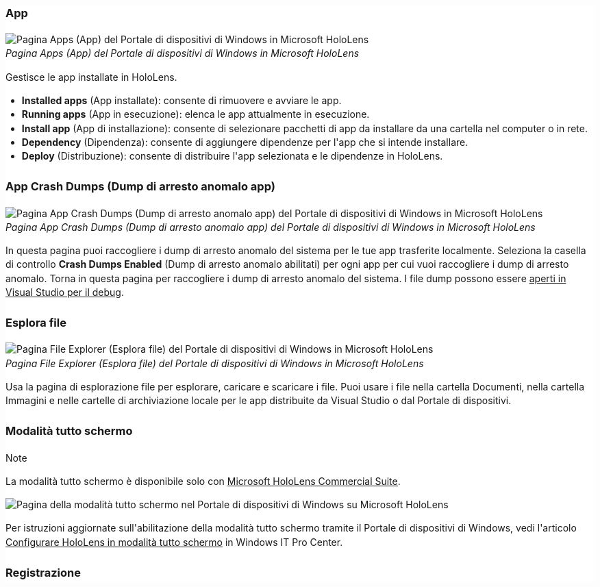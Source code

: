 ### <a name="apps"></a>App

![Pagina Apps (App) del Portale di dispositivi di Windows in Microsoft HoloLens](images/using-windows-portal-img-11.png)<br>
*Pagina Apps (App) del Portale di dispositivi di Windows in Microsoft HoloLens*

Gestisce le app installate in HoloLens.
* **Installed apps** (App installate): consente di rimuovere e avviare le app.
* **Running apps** (App in esecuzione): elenca le app attualmente in esecuzione.
* **Install app** (App di installazione): consente di selezionare pacchetti di app da installare da una cartella nel computer o in rete.
* **Dependency** (Dipendenza): consente di aggiungere dipendenze per l'app che si intende installare.
* **Deploy** (Distribuzione): consente di distribuire l'app selezionata e le dipendenze in HoloLens.

### <a name="app-crash-dumps"></a>App Crash Dumps (Dump di arresto anomalo app)

![Pagina App Crash Dumps (Dump di arresto anomalo app) del Portale di dispositivi di Windows in Microsoft HoloLens](images/using-windows-portal-img-12.png)<br>
*Pagina App Crash Dumps (Dump di arresto anomalo app) del Portale di dispositivi di Windows in Microsoft HoloLens*

In questa pagina puoi raccogliere i dump di arresto anomalo del sistema per le tue app trasferite localmente. Seleziona la casella di controllo **Crash Dumps Enabled** (Dump di arresto anomalo abilitati) per ogni app per cui vuoi raccogliere i dump di arresto anomalo. Torna in questa pagina per raccogliere i dump di arresto anomalo del sistema. I file dump possono essere [aperti in Visual Studio per il debug](/previous-versions/visualstudio/visual-studio-2015/debugger/using-dump-files).

### <a name="file-explorer"></a>Esplora file

![Pagina File Explorer (Esplora file) del Portale di dispositivi di Windows in Microsoft HoloLens](images/using-windows-portal-img-13.png)<br>
*Pagina File Explorer (Esplora file) del Portale di dispositivi di Windows in Microsoft HoloLens*

Usa la pagina di esplorazione file per esplorare, caricare e scaricare i file. Puoi usare i file nella cartella Documenti, nella cartella Immagini e nelle cartelle di archiviazione locale per le app distribuite da Visual Studio o dal Portale di dispositivi.

### <a name="kiosk-mode"></a>Modalità tutto schermo

>[!NOTE]
>La modalità tutto schermo è disponibile solo con [Microsoft HoloLens Commercial Suite](/hololens/hololens-commercial-features).

![Pagina della modalità tutto schermo nel Portale di dispositivi di Windows su Microsoft HoloLens](images/using-windows-portal-img-14.png)

Per istruzioni aggiornate sull'abilitazione della modalità tutto schermo tramite il Portale di dispositivi di Windows, vedi l'articolo [Configurare HoloLens in modalità tutto schermo](/hololens/hololens-kiosk#set-up-kiosk-mode-using-the-windows-device-portal-windows-10-version-1607-and-version-1803) in Windows IT Pro Center.

### <a name="logging"></a>Registrazione
